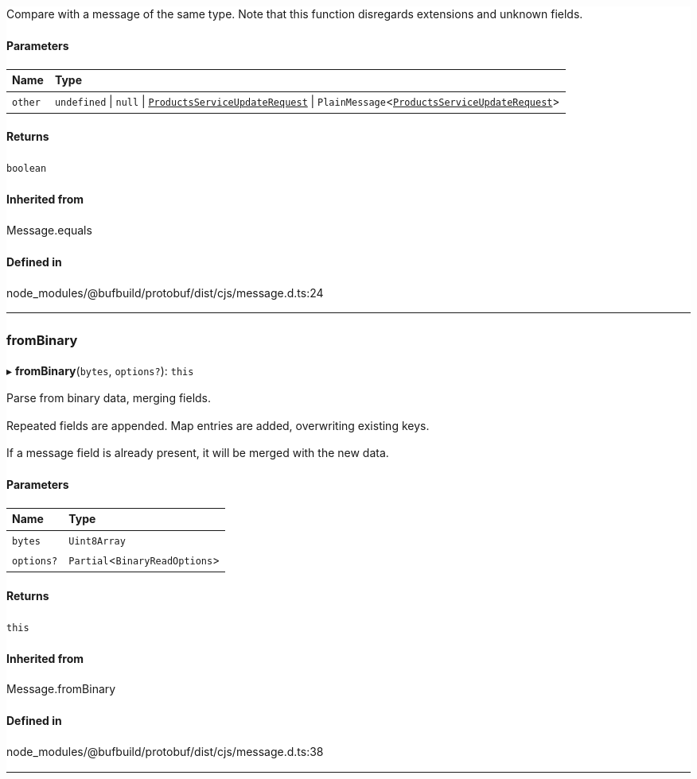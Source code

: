 Compare with a message of the same type.
Note that this function disregards extensions and unknown fields.

#### Parameters

| Name | Type |
| :------ | :------ |
| `other` | `undefined` \| ``null`` \| [`ProductsServiceUpdateRequest`](ProductsServiceUpdateRequest.md) \| `PlainMessage`\<[`ProductsServiceUpdateRequest`](ProductsServiceUpdateRequest.md)\> |

#### Returns

`boolean`

#### Inherited from

Message.equals

#### Defined in

node_modules/@bufbuild/protobuf/dist/cjs/message.d.ts:24

___

### fromBinary

▸ **fromBinary**(`bytes`, `options?`): `this`

Parse from binary data, merging fields.

Repeated fields are appended. Map entries are added, overwriting
existing keys.

If a message field is already present, it will be merged with the
new data.

#### Parameters

| Name | Type |
| :------ | :------ |
| `bytes` | `Uint8Array` |
| `options?` | `Partial`\<`BinaryReadOptions`\> |

#### Returns

`this`

#### Inherited from

Message.fromBinary

#### Defined in

node_modules/@bufbuild/protobuf/dist/cjs/message.d.ts:38

___

